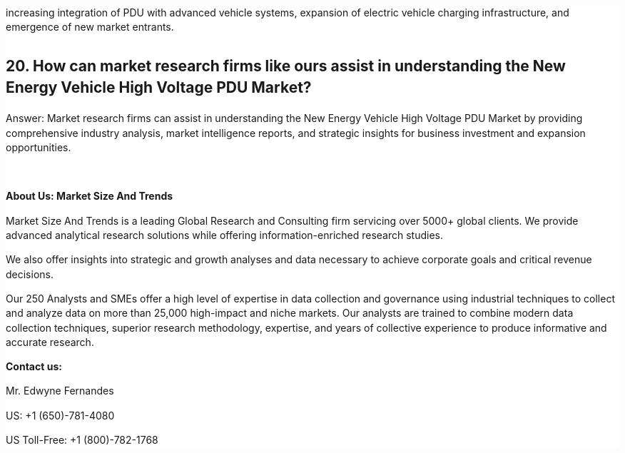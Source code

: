 increasing integration of PDU with advanced vehicle systems, expansion of electric vehicle charging infrastructure, and emergence of new market entrants.</p><h2>20. How can market research firms like ours assist in understanding the New Energy Vehicle High Voltage PDU Market?</h2><p>Answer: Market research firms can assist in understanding the New Energy Vehicle High Voltage PDU Market by providing comprehensive industry analysis, market intelligence reports, and strategic insights for business investment and expansion opportunities.</p></body></html></strong></p><p id="ember65" class="ember-view reader-text-block__paragraph">&nbsp;</p><p id="" class=""><strong>About Us: Market Size And Trends</strong></p><p id="" class="">Market Size And Trends is a leading Global Research and Consulting firm servicing over 5000+ global clients. We provide advanced analytical research solutions while offering information-enriched research studies.</p><p id="" class="">We also offer insights into strategic and growth analyses and data necessary to achieve corporate goals and critical revenue decisions.</p><p id="" class="">Our 250 Analysts and SMEs offer a high level of expertise in data collection and governance using industrial techniques to collect and analyze data on more than 25,000 high-impact and niche markets. Our analysts are trained to combine modern data collection techniques, superior research methodology, expertise, and years of collective experience to produce informative and accurate research.</p><p id="" class=""><strong>Contact us:</strong></p><p id="" class="">Mr. Edwyne Fernandes</p><p id="" class="">US: +1 (650)-781-4080</p><p id="" class="">US Toll-Free: +1 (800)-782-1768</p>